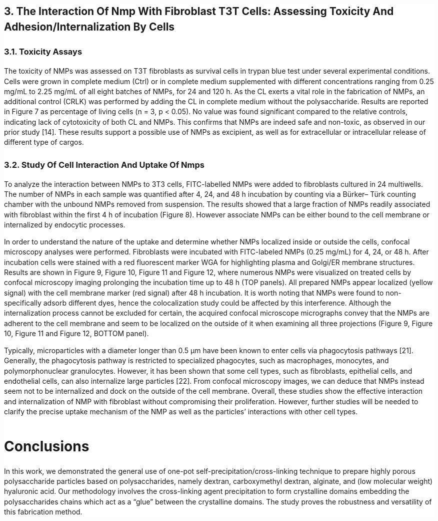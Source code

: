 ## 3. The Interaction Of Nmp With Fibroblast T3T Cells: Assessing Toxicity And Adhesion/Internalization By Cells

### 3.1. Toxicity Assays

The toxicity of NMPs was assessed on T3T fibroblasts as survival cells in trypan blue test under several experimental conditions. Cells were grown in complete medium (Ctrl) or in complete medium supplemented with different concentrations ranging from 0.25 mg/mL to 2.25 mg/mL of all eight batches of NMPs, for 24 and 120 h. As the CL exerts a vital role in the fabrication of NMPs, an additional control (CRLK) was performed by adding the CL in complete medium without the polysaccharide. Results are reported in Figure 7 as percentage of living cells (n = 3, p < 0.05). No value was found significant compared to the relative controls, indicating lack of cytotoxicity of both CL and NMPs. This confirms that NMPs are indeed safe and non-toxic, as observed in our prior study [14]. These results support a possible use of NMPs as excipient, as well as for extracellular or intracellular release of different type of cargos.

### 3.2. Study Of Cell Interaction And Uptake Of Nmps

To analyze the interaction between NMPs to 3T3 cells, FITC-labelled NMPs were added to fibroblasts cultured in 24 multiwells. The number of NMPs in each sample was quantified after 4, 24, and 48 h incubation by counting via a Bürker– Türk counting chamber with the unbound NMPs removed from suspension. The results showed that a large fraction of NMPs readily associated with fibroblast within the first 4 h of incubation (Figure 8). However associate NMPs can be either bound to the cell membrane or internalized by endocytic processes.

In order to understand the nature of the uptake and determine whether NMPs localized inside or outside the cells, confocal microscopy analyses were performed. Fibroblasts were incubated with FITC-labeled NMPs (0.25 mg/mL) for 4, 24, or 48 h. After incubation cells were stained with a red fluorescent marker WGA for highlighting plasma and Golgi/ER membrane structures. Results are shown in Figure 9, Figure 10, Figure 11 and Figure 12, where numerous NMPs were visualized on treated cells by confocal microscopy imaging prolonging the incubation time up to 48 h (TOP panels). All prepared NMPs appear localized (yellow signal) with the cell membrane marker (red signal) after 48 h incubation. It is worth noting that NMPs were found to non-specifically adsorb different dyes, hence the colocalization study could be affected by this interference. Although the internalization process cannot be excluded for certain, the acquired confocal microscope micrographs convey that the NMPs are adherent to the cell membrane and seem to be localized on the outside of it when examining all three projections (Figure 9, Figure 10, Figure 11 and Figure 12, BOTTOM panel).

Typically, microparticles with a diameter longer than 0.5 µm have been known to enter cells via phagocytosis pathways [21]. Generally, the phagocytosis pathway is restricted to specialized phagocytes, such as macrophages, monocytes, and polymorphonuclear granulocytes. However, it has been shown that some cell types, such as fibroblasts, epithelial cells, and endothelial cells, can also internalize large particles [22]. From confocal microscopy images, we can deduce that NMPs instead seem not to be internalized and dock on the outside of the cell membrane. Overall, these studies show the effective interaction and internalization of NMP with fibroblast without compromising their proliferation. However, further studies will be needed to clarify the precise uptake mechanism of the NMP as well as the particles’ interactions with other cell types.

# Conclusions

In this work, we demonstrated the general use of one-pot self-precipitation/cross-linking technique to prepare highly porous polysaccharide particles based on polysaccharides, namely dextran, carboxymethyl dextran, alginate, and (low molecular weight) hyaluronic acid. Our methodology involves the cross-linking agent precipitation to form crystalline domains embedding the polysaccharides chains which act as a “glue” between the crystalline domains. The study proves the robustness and versatility of this fabrication method.
